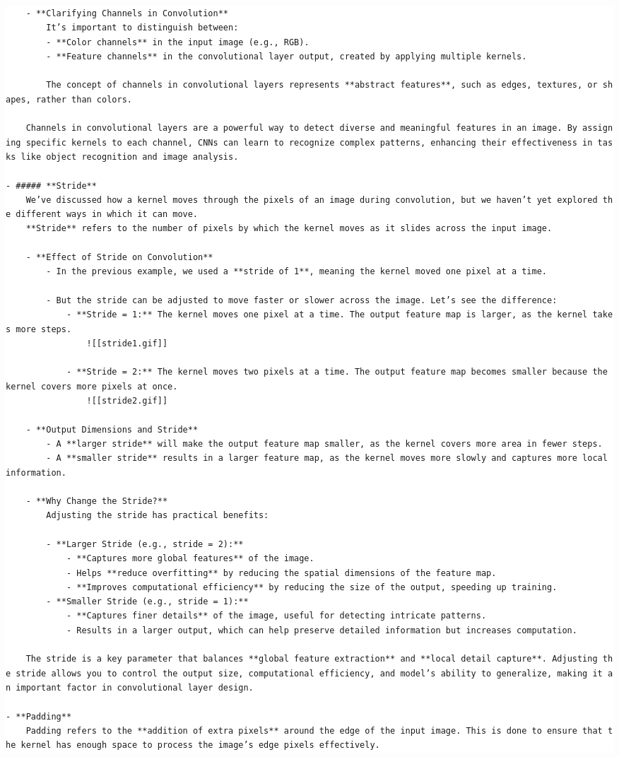 		- **Clarifying Channels in Convolution**  
			It’s important to distinguish between:
			- **Color channels** in the input image (e.g., RGB).
			- **Feature channels** in the convolutional layer output, created by applying multiple kernels.
			
			The concept of channels in convolutional layers represents **abstract features**, such as edges, textures, or shapes, rather than colors.
			
		Channels in convolutional layers are a powerful way to detect diverse and meaningful features in an image. By assigning specific kernels to each channel, CNNs can learn to recognize complex patterns, enhancing their effectiveness in tasks like object recognition and image analysis.
	
	- ##### **Stride**
		We’ve discussed how a kernel moves through the pixels of an image during convolution, but we haven’t yet explored the different ways in which it can move.
		**Stride** refers to the number of pixels by which the kernel moves as it slides across the input image.
		
		- **Effect of Stride on Convolution**
			- In the previous example, we used a **stride of 1**, meaning the kernel moved one pixel at a time.
			
			- But the stride can be adjusted to move faster or slower across the image. Let’s see the difference:
				- **Stride = 1:** The kernel moves one pixel at a time. The output feature map is larger, as the kernel takes more steps.
					![[stride1.gif]]
					
				- **Stride = 2:** The kernel moves two pixels at a time. The output feature map becomes smaller because the kernel covers more pixels at once.
					![[stride2.gif]]
					
		- **Output Dimensions and Stride**
			- A **larger stride** will make the output feature map smaller, as the kernel covers more area in fewer steps.
			- A **smaller stride** results in a larger feature map, as the kernel moves more slowly and captures more local information.
			
		- **Why Change the Stride?**  
			Adjusting the stride has practical benefits:
			
			- **Larger Stride (e.g., stride = 2):**
			    - **Captures more global features** of the image.
			    - Helps **reduce overfitting** by reducing the spatial dimensions of the feature map.
			    - **Improves computational efficiency** by reducing the size of the output, speeding up training.
			- **Smaller Stride (e.g., stride = 1):**
			    - **Captures finer details** of the image, useful for detecting intricate patterns.
			    - Results in a larger output, which can help preserve detailed information but increases computation.
			    
		The stride is a key parameter that balances **global feature extraction** and **local detail capture**. Adjusting the stride allows you to control the output size, computational efficiency, and model’s ability to generalize, making it an important factor in convolutional layer design.
		
	- **Padding**
		Padding refers to the **addition of extra pixels** around the edge of the input image. This is done to ensure that the kernel has enough space to process the image’s edge pixels effectively.
		